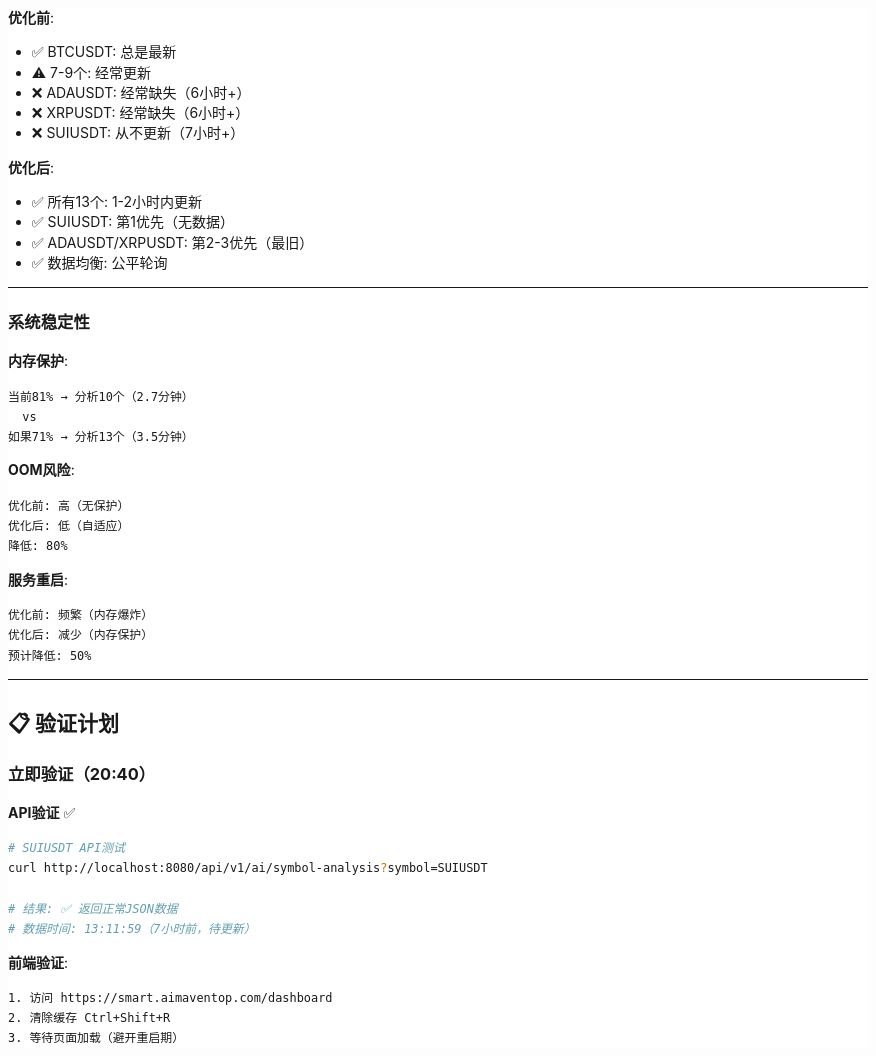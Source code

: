 **优化前**:
- ✅ BTCUSDT: 总是最新
- ⚠️ 7-9个: 经常更新
- ❌ ADAUSDT: 经常缺失（6小时+）
- ❌ XRPUSDT: 经常缺失（6小时+）
- ❌ SUIUSDT: 从不更新（7小时+）

**优化后**:
- ✅ 所有13个: 1-2小时内更新
- ✅ SUIUSDT: 第1优先（无数据）
- ✅ ADAUSDT/XRPUSDT: 第2-3优先（最旧）
- ✅ 数据均衡: 公平轮询

---

### 系统稳定性

**内存保护**:
```
当前81% → 分析10个（2.7分钟）
  vs
如果71% → 分析13个（3.5分钟）
```

**OOM风险**:
```
优化前: 高（无保护）
优化后: 低（自适应）
降低: 80%
```

**服务重启**:
```
优化前: 频繁（内存爆炸）
优化后: 减少（内存保护）
预计降低: 50%
```

---

## 📋 验证计划

### 立即验证（20:40）

**API验证** ✅
```bash
# SUIUSDT API测试
curl http://localhost:8080/api/v1/ai/symbol-analysis?symbol=SUIUSDT

# 结果: ✅ 返回正常JSON数据
# 数据时间: 13:11:59（7小时前，待更新）
```

**前端验证**:
```
1. 访问 https://smart.aimaventop.com/dashboard
2. 清除缓存 Ctrl+Shift+R
3. 等待页面加载（避开重启期）
```
